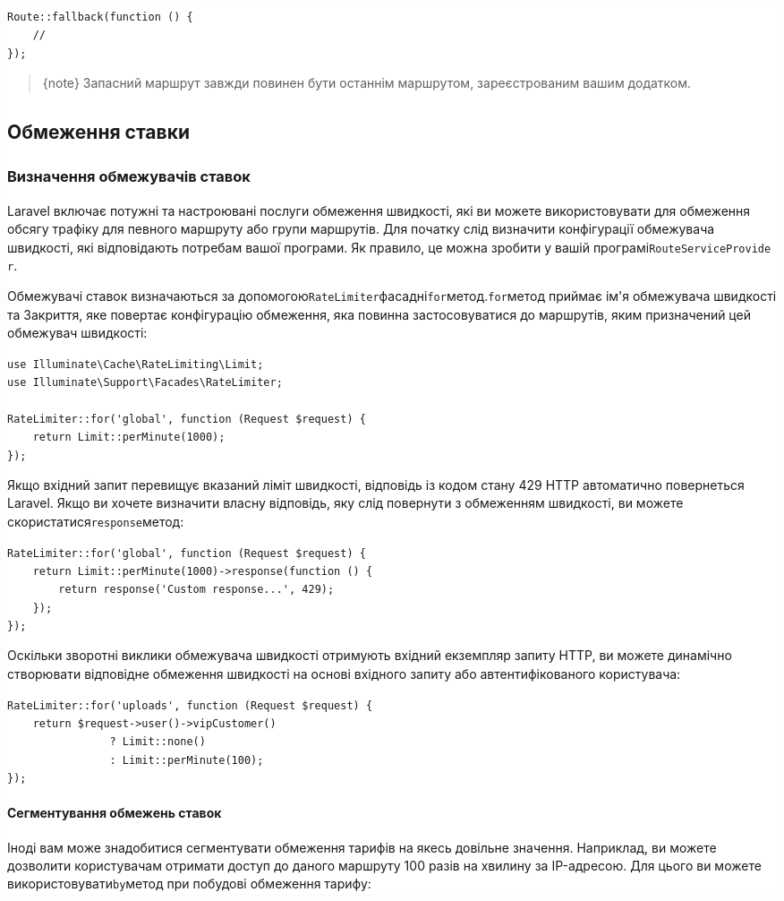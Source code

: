     Route::fallback(function () {
        //
    });

> {note} Запасний маршрут завжди повинен бути останнім маршрутом, зареєстрованим вашим додатком.

<a name="rate-limiting"></a>

## Обмеження ставки

<a name="defining-rate-limiters"></a>

### Визначення обмежувачів ставок

Laravel включає потужні та настроювані послуги обмеження швидкості, які ви можете використовувати для обмеження обсягу трафіку для певного маршруту або групи маршрутів. Для початку слід визначити конфігурації обмежувача швидкості, які відповідають потребам вашої програми. Як правило, це можна зробити у вашій програмі`RouteServiceProvider`.

Обмежувачі ставок визначаються за допомогою`RateLimiter`фасадні`for`метод.`for`метод приймає ім'я обмежувача швидкості та Закриття, яке повертає конфігурацію обмеження, яка повинна застосовуватися до маршрутів, яким призначений цей обмежувач швидкості:

    use Illuminate\Cache\RateLimiting\Limit;
    use Illuminate\Support\Facades\RateLimiter;

    RateLimiter::for('global', function (Request $request) {
        return Limit::perMinute(1000);
    });

Якщо вхідний запит перевищує вказаний ліміт швидкості, відповідь із кодом стану 429 HTTP автоматично повернеться Laravel. Якщо ви хочете визначити власну відповідь, яку слід повернути з обмеженням швидкості, ви можете скористатися`response`метод:

    RateLimiter::for('global', function (Request $request) {
        return Limit::perMinute(1000)->response(function () {
            return response('Custom response...', 429);
        });
    });

Оскільки зворотні виклики обмежувача швидкості отримують вхідний екземпляр запиту HTTP, ви можете динамічно створювати відповідне обмеження швидкості на основі вхідного запиту або автентифікованого користувача:

    RateLimiter::for('uploads', function (Request $request) {
        return $request->user()->vipCustomer()
                    ? Limit::none()
                    : Limit::perMinute(100);
    });

<a name="segmenting-rate-limits"></a>

#### Сегментування обмежень ставок

Іноді вам може знадобитися сегментувати обмеження тарифів на якесь довільне значення. Наприклад, ви можете дозволити користувачам отримати доступ до даного маршруту 100 разів на хвилину за IP-адресою. Для цього ви можете використовувати`by`метод при побудові обмеження тарифу:
